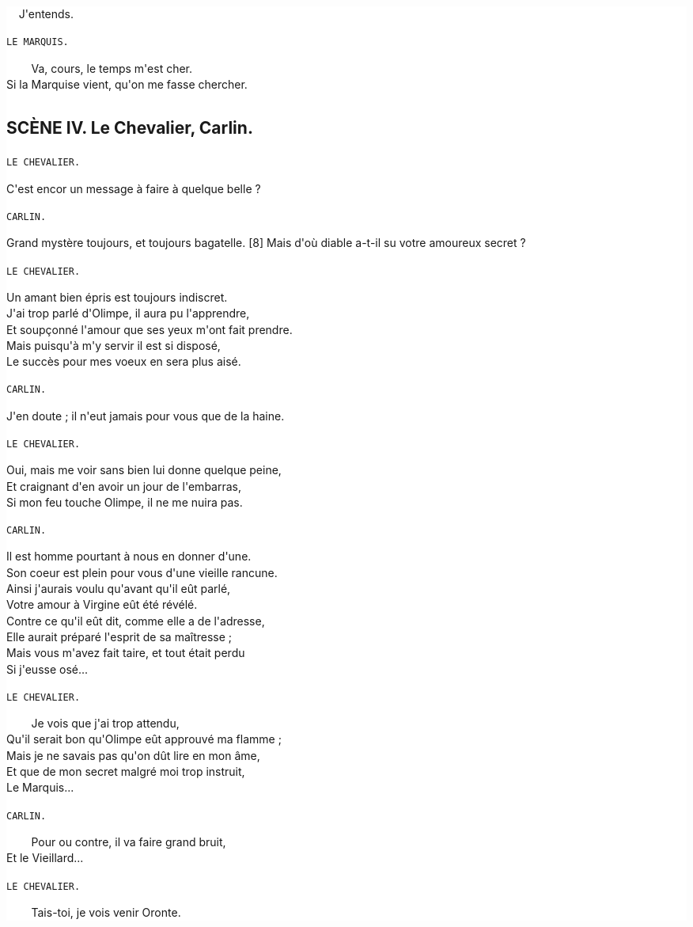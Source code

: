     J'entends.  

    LE MARQUIS.
        Va, cours, le temps m'est cher.  
Si la Marquise vient, qu'on me fasse chercher.  


## SCÈNE IV. Le Chevalier, Carlin.

    LE CHEVALIER.
C'est encor un message à faire à quelque belle ?  

    CARLIN.
Grand mystère toujours, et toujours bagatelle.   [8]
Mais d'où diable a-t-il su votre amoureux secret ?  

    LE CHEVALIER.
Un amant bien épris est toujours indiscret.  
J'ai trop parlé d'Olimpe, il aura pu l'apprendre,  
Et soupçonné l'amour que ses yeux m'ont fait prendre.  
Mais puisqu'à m'y servir il est si disposé,  
Le succès pour mes voeux en sera plus aisé.  

    CARLIN.
J'en doute ; il n'eut jamais pour vous que de la haine.  

    LE CHEVALIER.
Oui, mais me voir sans bien lui donne quelque peine,  
Et craignant d'en avoir un jour de l'embarras,  
Si mon feu touche Olimpe, il ne me nuira pas.  

    CARLIN.
Il est homme pourtant à nous en donner d'une.  
Son coeur est plein pour vous d'une vieille rancune.  
Ainsi j'aurais voulu qu'avant qu'il eût parlé,  
Votre amour à Virgine eût été révélé.  
Contre ce qu'il eût dit, comme elle a de l'adresse,  
Elle aurait préparé l'esprit de sa maîtresse ;  
Mais vous m'avez fait taire, et tout était perdu  
Si j'eusse osé...  

    LE CHEVALIER.
        Je vois que j'ai trop attendu,  
Qu'il serait bon qu'Olimpe eût approuvé ma flamme ;  
Mais je ne savais pas qu'on dût lire en mon âme,  
Et que de mon secret malgré moi trop instruit,  
Le Marquis...  

    CARLIN.
        Pour ou contre, il va faire grand bruit,  
Et le Vieillard...  

    LE CHEVALIER.
        Tais-toi, je vois venir Oronte.  

